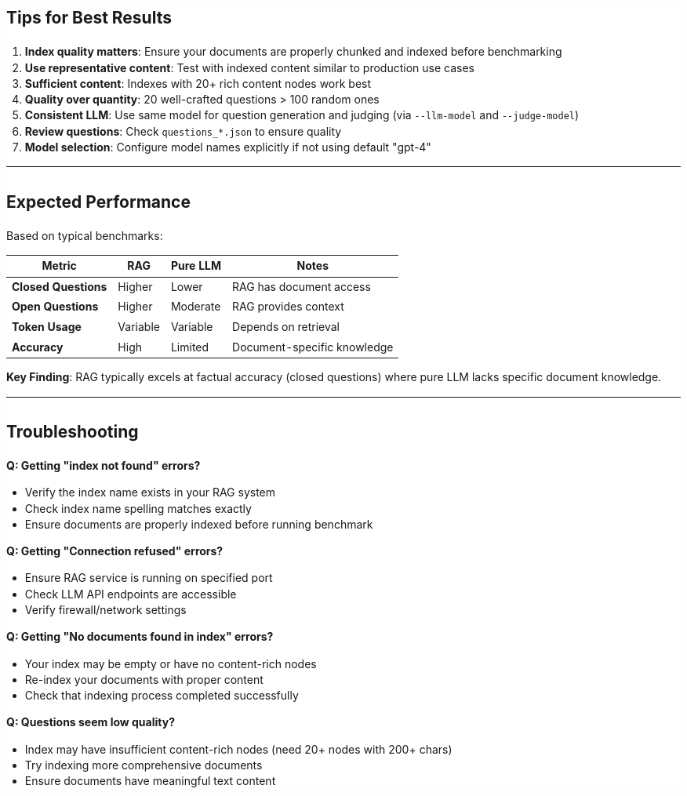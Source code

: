 
## Tips for Best Results

1. **Index quality matters**: Ensure your documents are properly chunked and indexed before benchmarking
2. **Use representative content**: Test with indexed content similar to production use cases
3. **Sufficient content**: Indexes with 20+ rich content nodes work best
4. **Quality over quantity**: 20 well-crafted questions > 100 random ones
5. **Consistent LLM**: Use same model for question generation and judging (via `--llm-model` and `--judge-model`)
6. **Review questions**: Check `questions_*.json` to ensure quality
7. **Model selection**: Configure model names explicitly if not using default "gpt-4"

---

## Expected Performance

Based on typical benchmarks:

| Metric | RAG | Pure LLM | Notes |
|--------|-----|----------|-------|
| **Closed Questions** | Higher | Lower | RAG has document access |
| **Open Questions** | Higher | Moderate | RAG provides context |
| **Token Usage** | Variable | Variable | Depends on retrieval |
| **Accuracy** | High | Limited | Document-specific knowledge |

**Key Finding**: RAG typically excels at factual accuracy (closed questions) where pure LLM lacks specific document knowledge.

---

## Troubleshooting

**Q: Getting "index not found" errors?**
- Verify the index name exists in your RAG system
- Check index name spelling matches exactly
- Ensure documents are properly indexed before running benchmark

**Q: Getting "Connection refused" errors?**
- Ensure RAG service is running on specified port
- Check LLM API endpoints are accessible
- Verify firewall/network settings

**Q: Getting "No documents found in index" errors?**
- Your index may be empty or have no content-rich nodes
- Re-index your documents with proper content
- Check that indexing process completed successfully

**Q: Questions seem low quality?**
- Index may have insufficient content-rich nodes (need 20+ nodes with 200+ chars)
- Try indexing more comprehensive documents
- Ensure documents have meaningful text content
